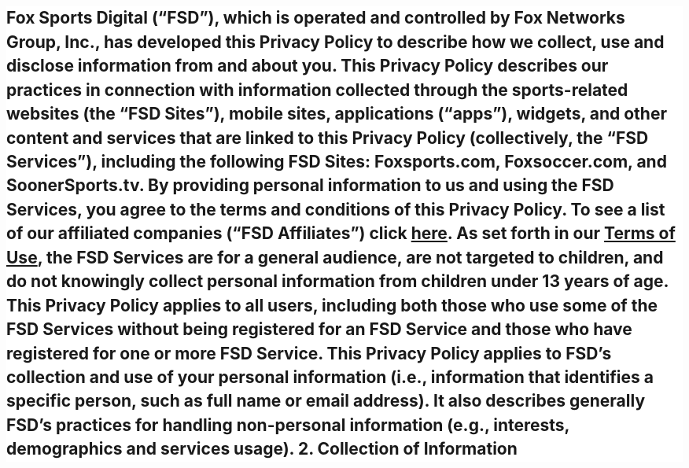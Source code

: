 Fox Sports Digital (“FSD”), which is operated and controlled by Fox Networks Group, Inc., has developed this Privacy Policy to describe how we collect, use and disclose information from and about you. This Privacy Policy describes our practices in connection with information collected through the sports-related websites (the “FSD Sites”), mobile sites, applications (“apps”), widgets, and other content and services that are linked to this Privacy Policy (collectively, the “FSD Services”), including the following FSD Sites: Foxsports.com, Foxsoccer.com, and SoonerSports.tv. By providing personal information to us and using the FSD Services, you agree to the terms and conditions of this Privacy Policy. To see a list of our affiliated companies (“FSD Affiliates”) click [here](http://www.21cf.com). As set forth in our [Terms of Use](http://www.foxsports.com/terms-of-use), the FSD Services are for a general audience, are not targeted to children, and do not knowingly collect personal information from children under 13 years of age. This Privacy Policy applies to all users, including both those who use some of the FSD Services without being registered for an FSD Service and those who have registered for one or more FSD Service. This Privacy Policy applies to FSD’s collection and use of your personal information (i.e., information that identifies a specific person, such as full name or email address). It also describes generally FSD’s practices for handling non-personal information (e.g., interests, demographics and services usage).
2. Collection of Information
----------------------------
